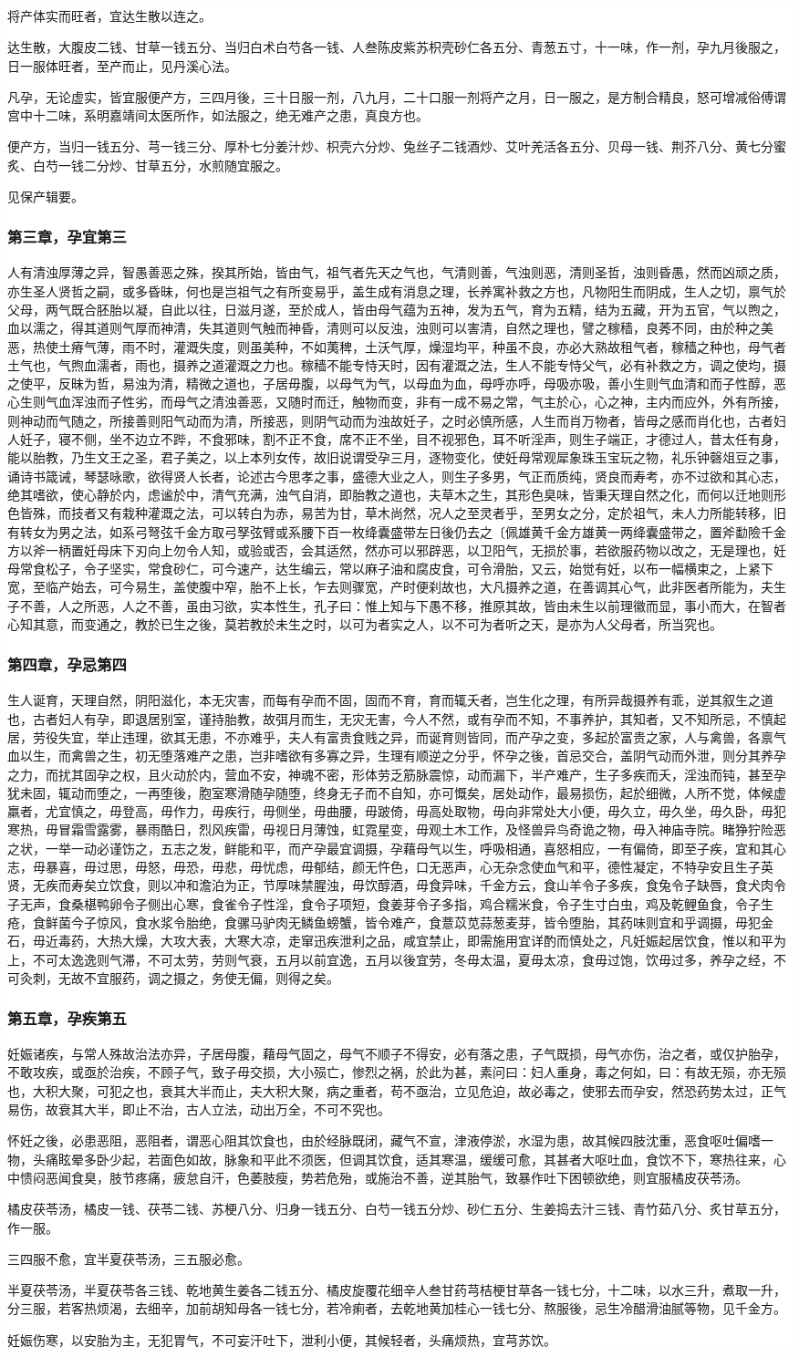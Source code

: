 将产体实而旺者，宜达生散以连之。  

达生散，大腹皮二钱、甘草一钱五分、当归白术白芍各一钱、人叁陈皮紫苏枳壳砂仁各五分、青葱五寸，十一味，作一剂，孕九月後服之，日一服体旺者，至产而止，见丹溪心法。  

凡孕，无论虚实，皆宜服便产方，三四月後，三十日服一剂，八九月，二十口服一剂将产之月，日一服之，是方制合精良，怒可增减俗傅谓宫中十二味，系明嘉靖间太医所作，如法服之，绝无难产之患，真良方也。  

便产方，当归一钱五分、芎一钱三分、厚朴七分姜汁炒、枳壳六分炒、兔丝子二钱酒炒、艾叶羌活各五分、贝母一钱、荆芥八分、黄七分蜜炙、白芍一钱二分炒、甘草五分，水煎随宜服之。  

见保产辑要。  

### 第三章，孕宜第三

人有清浊厚薄之异，智愚善恶之殊，揆其所始，皆由气，祖气者先天之气也，气清则善，气浊则恶，清则圣哲，浊则昏愚，然而凶顽之质，亦生圣人贤哲之嗣，或多昏昧，何也是岂祖气之有所变易乎，盖生成有消息之理，长养寓补救之方也，凡物阳生而阴成，生人之切，禀气於父母，两气既合胚胎以凝，自此以往，日滋月遂，至於成人，皆由母气蕴为五神，发为五气，育为五精，结为五藏，开为五官，气以煦之，血以濡之，得其道则气厚而神清，失其道则气触而神昏，清则可以反浊，浊则可以害清，自然之理也，譬之稼穑，良莠不同，由於种之美恶，热使土瘠气薄，雨不时，灌溉失度，则虽美种，不如荑稗，土沃气厚，燥湿均平，种虽不良，亦必大熟故租气者，稼穑之种也，母气者土气也，气煦血濡者，雨也，摄养之道灌溉之力也。稼穑不能专恃天时，因有灌溉之法，生人不能专恃父气，必有补救之方，调之使均，摄之使平，反昧为哲，易浊为清，精微之道也，子居毋腹，以母气为气，以母血为血，母呼亦呼，母吸亦吸，善小生则气血清和而子性醇，恶心生则气血浑浊而子性劣，而母气之清浊善恶，又随时而迁，触物而变，非有一成不易之常，气主於心，心之神，主内而应外，外有所接，则神动而气随之，所接善则阳气动而为清，所接恶，则阴气动而为浊故妊子，之时必慎所感，人生而肖万物者，皆母之感而肖化也，古者妇人妊子，寝不侧，坐不边立不跸，不食邪味，割不正不食，席不正不坐，目不视邪色，耳不听淫声，则生子端正，才德过人，昔太任有身，能以胎教，乃生文王之圣，君子美之，以上本列女传，故旧说谓受孕三月，逐物变化，使妊母常观犀象珠玉宝玩之物，礼乐钟磬俎豆之事，诵诗书箴诫，琴瑟咏歌，欲得贤人长者，论述古今思孝之事，盛德大业之人，则生子多男，气正而质纯，贤良而寿考，亦不过欲和其心志，绝其嗜欲，使心静於内，虑谧於中，清气充满，浊气自消，即胎教之道也，夫草木之生，其形色臭味，皆秉天理自然之化，而何以迁地则形色皆殊，而技者又有栽种灌溉之法，可以转白为赤，易苦为甘，草木尚然，况人之至灵者乎，至男女之分，定於祖气，未人力所能转移，旧有转女为男之法，如系弓弩弦千金方取弓孥弦臂或系腰下百一枚绛囊盛带左日後仍去之〔佩雄黄千金方雄黄一两绛囊盛带之，置斧勫險千金方以斧一柄置妊母床下刃向上勿令人知，或验或否，会其适然，然亦可以邪辟恶，以卫阳气，无损於事，若欲服药物以改之，无是理也，妊母常食松子，令子坚实，常食砂仁，可今速产，达生编云，常以麻子油和腐皮食，可令滑胎，又云，始觉有妊，以布一幅横束之，上紧下宽，至临产始去，可今易生，盖使腹中窄，胎不上长，乍去则骤宽，产时便刹故也，大凡摄养之道，在善调其心气，此非医者所能为，夫生子不善，人之所恶，人之不善，虽由习欲，实本性生，孔子曰：惟上知与下愚不移，推原其故，皆由未生以前理徽而显，事小而大，在智者心知其意，而变通之，教於已生之後，莫若教於未生之时，以可为者实之人，以不可为者听之天，是亦为人父母者，所当究也。  

### 第四章，孕忌第四

生人诞育，天理自然，阴阳滋化，本无灾害，而每有孕而不固，固而不育，育而辄夭者，岂生化之理，有所异哉摄养有乖，逆其叙生之道也，古者妇人有孕，即退居别室，谨持胎教，故弭月而生，无灾无害，今人不然，或有孕而不知，不事养护，其知者，又不知所忌，不慎起居，劳役失宜，举止违理，欲其无患，不亦难乎，夫人有富贵食贱之异，而诞育则皆同，而产孕之变，多起於富贵之家，人与禽兽，各禀气血以生，而禽兽之生，初无堕落难产之患，岂非嗜欲有多寡之异，生理有顺逆之分乎，怀孕之後，首忌交合，盖阴气动而外泄，则分其养孕之力，而扰其固孕之权，且火动於内，营血不安，神魂不密，形体劳乏筋脉震惊，动而漏下，半产难产，生子多疾而夭，淫浊而钝，甚至孕犹未固，辄动而堕之，一再堕後，胞室寒滑随孕随堕，终身无子而不自知，亦可慨矣，居处动作，最易损伤，起於细微，人所不觉，体候虚羸者，尤宜慎之，毋登高，毋作力，毋疾行，毋侧坐，毋曲腰，毋跛倚，毋高处取物，毋向非常处大小便，毋久立，毋久坐，毋久卧，毋犯寒热，毋冒霜雪露雾，暴雨酷日，烈风疾雷，毋视日月薄蚀，虹霓星变，毋观土木工作，及怪兽异鸟奇诡之物，毋入神庙寺院。睹狰狞险恶之状，一举一动必谨饬之，五志之发，鲜能和平，而产孕最宜调摄，孕藉母气以生，呼吸相通，喜怒相应，一有偏倚，即至子疾，宜和其心志，毋暴喜，毋过思，毋怒，毋恐，毋悲，毋忧虑，毋郁结，颜无忤色，口无恶声，心无杂念使血气和平，德性凝定，不特孕安且生子英贤，无疾而寿矣立饮食，则以冲和澹泊为正，节厚味禁腥浊，毋饮醇酒，毋食异味，千金方云，食山羊令子多疾，食兔令子缺唇，食犬肉令子无声，食桑椹鸭卵令子侧出心寒，食雀令子性淫，食令子项短，食姜芽令子多指，鸡合糯米食，令子生寸白虫，鸡及乾鲤鱼食，令子生疮，食鲜菌今子惊风，食水浆令胎绝，食骡马驴肉无鳞鱼螃蟹，皆令难产，食薏苡苋蒜葱麦芽，皆令堕胎，其药味则宜和乎调摄，毋犯金石，毋近毒药，大热大燥，大攻大表，大寒大凉，走窜迅疾泄利之品，咸宜禁止，即需施用宜详酌而慎处之，凡妊娠起居饮食，惟以和平为上，不可太逸逸则气滞，不可太劳，劳则气衰，五月以前宜逸，五月以後宜劳，冬毋太温，夏毋太凉，食毋过饱，饮毋过多，养孕之经，不可灸刺，无故不宜服药，调之摄之，务使无偏，则得之矣。  

### 第五章，孕疾第五

妊娠诸疾，与常人殊故治法亦异，子居母腹，藉母气固之，母气不顺子不得安，必有落之患，子气既损，母气亦伤，治之者，或仅护胎孕，不敢攻疾，或亟於治疾，不顾子气，致子毋交损，大小殒亡，惨烈之祸，於此为甚，素问曰：妇人重身，毒之何如，曰：有故无殒，亦无殒也，大积大聚，可犯之也，衰其大半而止，夫大积大聚，病之重者，苟不亟治，立见危迫，故必毒之，使邪去而孕安，然恐药势太过，正气易伤，故衰其大半，即止不治，古人立法，动出万全，不可不究也。  

怀妊之後，必患恶阻，恶阻者，谓恶心阻其饮食也，由於经脉既闭，藏气不宣，津液停淤，水湿为患，故其候四肢沈重，恶食呕吐偏嗜一物，头痛眩晕多卧少起，若面色如故，脉象和平此不须医，但调其饮食，适其寒温，缓缓可愈，其甚者大呕吐血，食饮不下，寒热往来，心中愦闷恶闻食臭，肢节疼痛，疲怠自汗，色萎肢瘦，势若危殆，或施治不善，逆其胎气，致暴作吐下困顿欲绝，则宜服橘皮茯苓汤。  

橘皮茯苓汤，橘皮一钱、茯苓二钱、苏梗八分、归身一钱五分、白芍一钱五分炒、砂仁五分、生姜捣去汁三钱、青竹茹八分、炙甘草五分，作一服。  

三四服不愈，宜半夏茯苓汤，三五服必愈。  

半夏茯苓汤，半夏茯苓各三钱、乾地黄生姜各二钱五分、橘皮旋覆花细辛人叁甘药芎桔梗甘草各一钱七分，十二味，以水三升，煮取一升，分三服，若客热烦渴，去细辛，加前胡知母各一钱七分，若冷痢者，去乾地黄加桂心一钱七分、熬服後，忌生冷醋滑油腻等物，见千金方。  

妊娠伤寒，以安胎为主，无犯胃气，不可妄汗吐下，泄利小便，其候轻者，头痛烦热，宜芎苏饮。  
